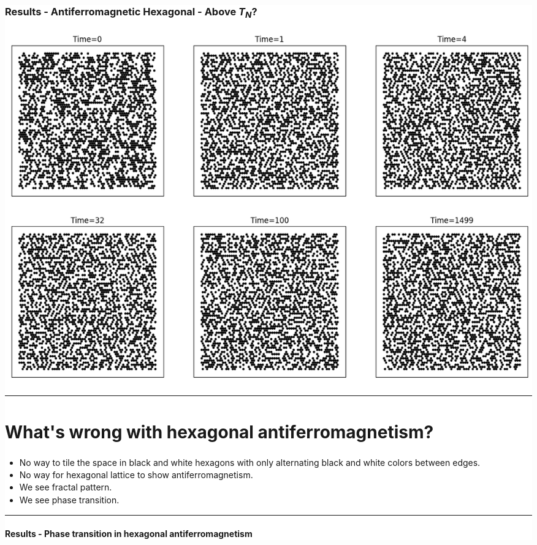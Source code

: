 
### Results - Antiferromagnetic Hexagonal - Above $T_N$?

![center height:520px](Ising/Results/Antiferro_Hex_64_1500_sim5.0.png)

---

# What's wrong with hexagonal antiferromagnetism?

- No way to tile the space in black and white hexagons with only alternating black and white colors between edges.
- No way for hexagonal lattice to show antiferromagnetism.
- We see fractal pattern.
- We see phase transition.

---

#### Results - Phase transition in hexagonal antiferromagnetism
